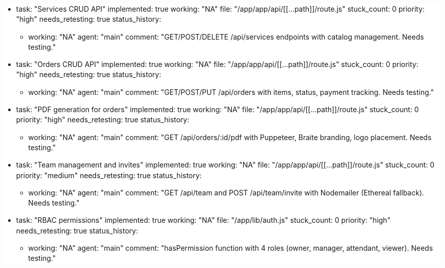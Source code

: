 - task: "Services CRUD API"
  implemented: true
  working: "NA"
  file: "/app/app/api/[[...path]]/route.js"
  stuck_count: 0
  priority: "high"
  needs_retesting: true
  status_history:
    - working: "NA"
      agent: "main"
      comment: "GET/POST/DELETE /api/services endpoints with catalog management. Needs testing."

- task: "Orders CRUD API"
  implemented: true
  working: "NA"
  file: "/app/app/api/[[...path]]/route.js"
  stuck_count: 0
  priority: "high"
  needs_retesting: true
  status_history:
    - working: "NA"
      agent: "main"
      comment: "GET/POST/PUT /api/orders with items, status, payment tracking. Needs testing."

- task: "PDF generation for orders"
  implemented: true
  working: "NA"
  file: "/app/app/api/[[...path]]/route.js"
  stuck_count: 0
  priority: "high"
  needs_retesting: true
  status_history:
    - working: "NA"
      agent: "main"
      comment: "GET /api/orders/:id/pdf with Puppeteer, Braite branding, logo placement. Needs testing."

- task: "Team management and invites"
  implemented: true
  working: "NA"
  file: "/app/app/api/[[...path]]/route.js"
  stuck_count: 0
  priority: "medium"
  needs_retesting: true
  status_history:
    - working: "NA"
      agent: "main"
      comment: "GET /api/team and POST /api/team/invite with Nodemailer (Ethereal fallback). Needs testing."

- task: "RBAC permissions"
  implemented: true
  working: "NA"
  file: "/app/lib/auth.js"
  stuck_count: 0
  priority: "high"
  needs_retesting: true
  status_history:
    - working: "NA"
      agent: "main"
      comment: "hasPermission function with 4 roles (owner, manager, attendant, viewer). Needs testing."
